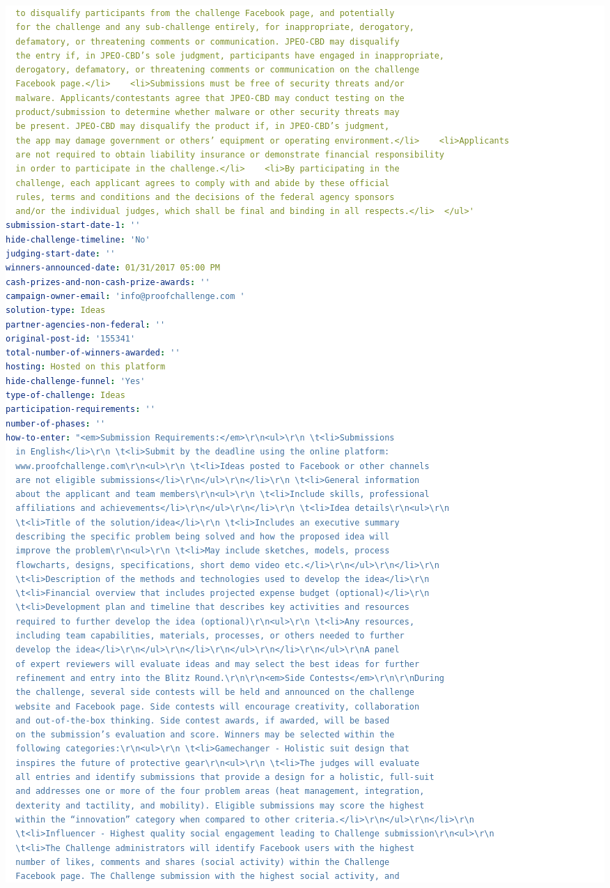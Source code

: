 ```yaml
  to disqualify participants from the challenge Facebook page, and potentially
  for the challenge and any sub-challenge entirely, for inappropriate, derogatory,
  defamatory, or threatening comments or communication. JPEO-CBD may disqualify
  the entry if, in JPEO-CBD’s sole judgment, participants have engaged in inappropriate,
  derogatory, defamatory, or threatening comments or communication on the challenge
  Facebook page.</li>    <li>Submissions must be free of security threats and/or
  malware. Applicants/contestants agree that JPEO-CBD may conduct testing on the
  product/submission to determine whether malware or other security threats may
  be present. JPEO-CBD may disqualify the product if, in JPEO-CBD’s judgment,
  the app may damage government or others’ equipment or operating environment.</li>    <li>Applicants
  are not required to obtain liability insurance or demonstrate financial responsibility
  in order to participate in the challenge.</li>    <li>By participating in the
  challenge, each applicant agrees to comply with and abide by these official
  rules, terms and conditions and the decisions of the federal agency sponsors
  and/or the individual judges, which shall be final and binding in all respects.</li>  </ul>'
submission-start-date-1: ''
hide-challenge-timeline: 'No'
judging-start-date: ''
winners-announced-date: 01/31/2017 05:00 PM
cash-prizes-and-non-cash-prize-awards: ''
campaign-owner-email: 'info@proofchallenge.com '
solution-type: Ideas
partner-agencies-non-federal: ''
original-post-id: '155341'
total-number-of-winners-awarded: ''
hosting: Hosted on this platform
hide-challenge-funnel: 'Yes'
type-of-challenge: Ideas
participation-requirements: ''
number-of-phases: ''
how-to-enter: "<em>Submission Requirements:</em>\r\n<ul>\r\n \t<li>Submissions
  in English</li>\r\n \t<li>Submit by the deadline using the online platform:
  www.proofchallenge.com\r\n<ul>\r\n \t<li>Ideas posted to Facebook or other channels
  are not eligible submissions</li>\r\n</ul>\r\n</li>\r\n \t<li>General information
  about the applicant and team members\r\n<ul>\r\n \t<li>Include skills, professional
  affiliations and achievements</li>\r\n</ul>\r\n</li>\r\n \t<li>Idea details\r\n<ul>\r\n
  \t<li>Title of the solution/idea</li>\r\n \t<li>Includes an executive summary
  describing the specific problem being solved and how the proposed idea will
  improve the problem\r\n<ul>\r\n \t<li>May include sketches, models, process
  flowcharts, designs, specifications, short demo video etc.</li>\r\n</ul>\r\n</li>\r\n
  \t<li>Description of the methods and technologies used to develop the idea</li>\r\n
  \t<li>Financial overview that includes projected expense budget (optional)</li>\r\n
  \t<li>Development plan and timeline that describes key activities and resources
  required to further develop the idea (optional)\r\n<ul>\r\n \t<li>Any resources,
  including team capabilities, materials, processes, or others needed to further
  develop the idea</li>\r\n</ul>\r\n</li>\r\n</ul>\r\n</li>\r\n</ul>\r\nA panel
  of expert reviewers will evaluate ideas and may select the best ideas for further
  refinement and entry into the Blitz Round.\r\n\r\n<em>Side Contests</em>\r\n\r\nDuring
  the challenge, several side contests will be held and announced on the challenge
  website and Facebook page. Side contests will encourage creativity, collaboration
  and out-of-the-box thinking. Side contest awards, if awarded, will be based
  on the submission’s evaluation and score. Winners may be selected within the
  following categories:\r\n<ul>\r\n \t<li>Gamechanger - Holistic suit design that
  inspires the future of protective gear\r\n<ul>\r\n \t<li>The judges will evaluate
  all entries and identify submissions that provide a design for a holistic, full-suit
  and addresses one or more of the four problem areas (heat management, integration,
  dexterity and tactility, and mobility). Eligible submissions may score the highest
  within the “innovation” category when compared to other criteria.</li>\r\n</ul>\r\n</li>\r\n
  \t<li>Influencer - Highest quality social engagement leading to Challenge submission\r\n<ul>\r\n
  \t<li>The Challenge administrators will identify Facebook users with the highest
  number of likes, comments and shares (social activity) within the Challenge
  Facebook page. The Challenge submission with the highest social activity, and
```